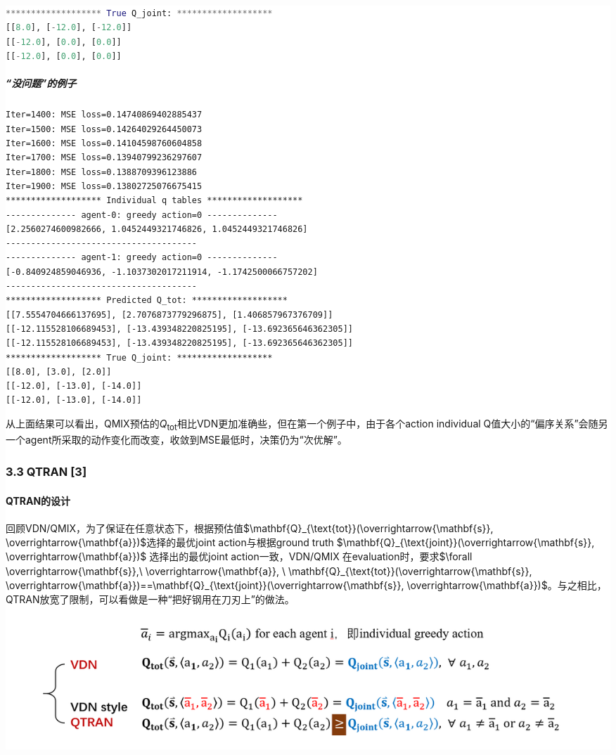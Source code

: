 ```python
******************* True Q_joint: *******************
[[8.0], [-12.0], [-12.0]]
[[-12.0], [0.0], [0.0]]
[[-12.0], [0.0], [0.0]]
```

##### “没问题”的例子

```
Iter=1400: MSE loss=0.14740869402885437
Iter=1500: MSE loss=0.14264029264450073
Iter=1600: MSE loss=0.14104598760604858
Iter=1700: MSE loss=0.13940799236297607
Iter=1800: MSE loss=0.1388709396123886
Iter=1900: MSE loss=0.13802725076675415
******************* Individual q tables *******************
-------------- agent-0: greedy action=0 --------------
[2.2560274600982666, 1.0452449321746826, 1.0452449321746826]
--------------------------------------
-------------- agent-1: greedy action=0 --------------
[-0.840924859046936, -1.1037302017211914, -1.1742500066757202]
--------------------------------------
******************* Predicted Q_tot: *******************
[[7.5554704666137695], [2.7076873779296875], [1.406857967376709]]
[[-12.115528106689453], [-13.439348220825195], [-13.692365646362305]]
[[-12.115528106689453], [-13.439348220825195], [-13.692365646362305]]
******************* True Q_joint: *******************
[[8.0], [3.0], [2.0]]
[[-12.0], [-13.0], [-14.0]]
[[-12.0], [-13.0], [-14.0]]
```

从上面结果可以看出，QMIX预估的$Q_\text{tot}$相比VDN更加准确些，但在第一个例子中，由于各个action individual Q值大小的“偏序关系”会随另一个agent所采取的动作变化而改变，收敛到MSE最低时，决策仍为“次优解”。



### 3.3 QTRAN [3]

#### QTRAN的设计

回顾VDN/QMIX，为了保证在任意状态下，根据预估值$\mathbf{Q}_{\text{tot}}(\overrightarrow{\mathbf{s}}, \overrightarrow{\mathbf{a}})$选择的最优joint action与根据ground truth $\mathbf{Q}_{\text{joint}}(\overrightarrow{\mathbf{s}}, \overrightarrow{\mathbf{a}})$ 选择出的最优joint action一致，VDN/QMIX 在evaluation时，要求$\forall \overrightarrow{\mathbf{s}},\ \overrightarrow{\mathbf{a}}, \  \mathbf{Q}_{\text{tot}}(\overrightarrow{\mathbf{s}}, \overrightarrow{\mathbf{a}})==\mathbf{Q}_{\text{joint}}(\overrightarrow{\mathbf{s}}, \overrightarrow{\mathbf{a}})$。与之相比，QTRAN放宽了限制，可以看做是一种“把好钢用在刀刃上”的做法。

![vdn_style_qtran](./MARL-5/vdn_style_qtran.png)
